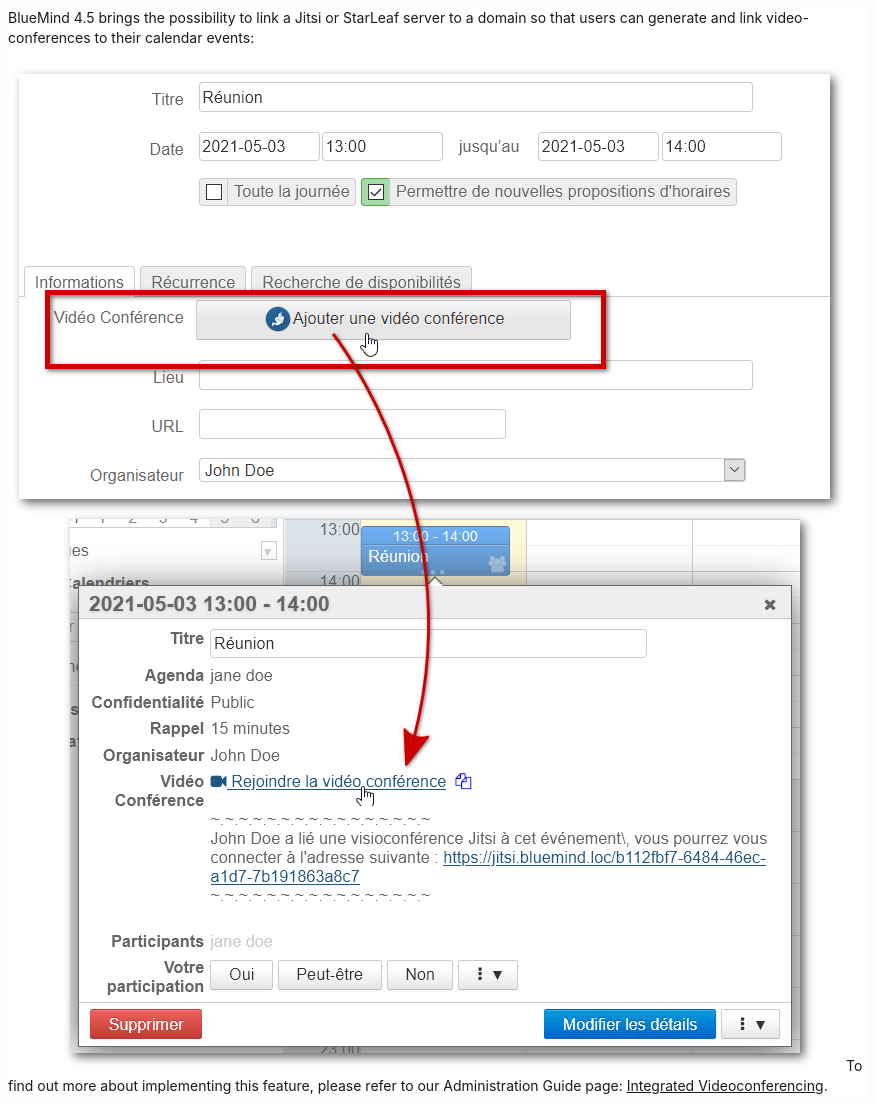BlueMind 4.5 brings the possibility to link a Jitsi or StarLeaf server to a domain so that users can generate and link video-conferences to their calendar events:

![](attachments/66096277/72189480.png)To find out more about implementing this feature, please refer to our Administration Guide page: [Integrated Videoconferencing](/Guide_de_l_administrateur/Configuration/Visioconference_integree/).

